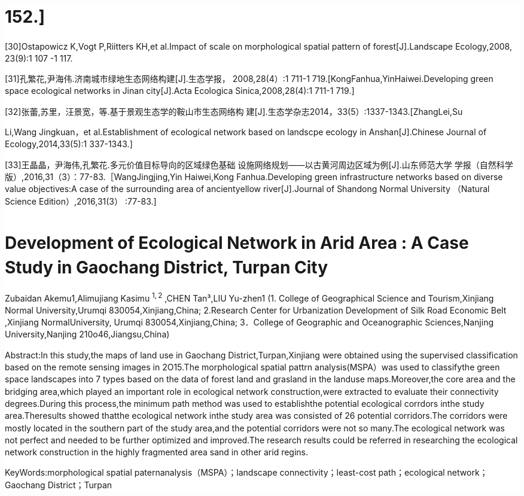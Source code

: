 # 152.]

[30]Ostapowicz K,Vogt P,Riitters KH,et al.Impact of scale on morphological spatial pattern of forest[J].Landscape Ecology,2008, 23(9):1 107 -1 117.

[31]孔繁花,尹海伟.济南城市绿地生态网络构建[J].生态学报， 2008,28(4）:1 711-1 719.[KongFanhua,YinHaiwei.Developing green space ecological networks in Jinan city[J].Acta Ecologica Sinica,2008,28(4):1 711-1 719.]

[32]张蕾,苏里，汪景宽，等.基于景观生态学的鞍山市生态网络构 建[J].生态学杂志2014，33(5）:1337-1343.[ZhangLei,Su

Li,Wang Jingkuan，et al.Establishment of ecological network based on landscpe ecology in Anshan[J].Chinese Journal of Ecology,2014,33(5):1 337-1343.]

[33]王晶晶，尹海伟,孔繁花.多元价值目标导向的区域绿色基础 设施网络规划——以古黄河周边区域为例[J].山东师范大学 学报（自然科学版）,2016,31（3）：77-83.［WangJingjing,Yin Haiwei,Kong Fanhua.Developing green infrastructure networks based on diverse value objectives:A case of the surrounding area of ancientyellow river[J].Journal of Shandong Normal University （Natural Science Edition）,2016,31(3） :77-83.]

# Development of Ecological Network in Arid Area : A Case Study in Gaochang District, Turpan City

Zubaidan Akemu1,Alimujiang Kasimu $^ { 1 , 2 }$ ,CHEN Tan³,LIU Yu-zhen1 (1. College of Geographical Science and Tourism,Xinjiang Normal University,Urumqi 830054,Xinjiang,China; 2.Research Center for Urbanization Development of Silk Road Economic Belt ,Xinjiang NormalUniversity, Urumqi 830054,Xinjiang,China; 3．College of Geographic and Oceanographic Sciences,Nanjing University,Nanjing 210o46,Jiangsu,China)

Abstract:In this study,the maps of land use in Gaochang District,Turpan,Xinjiang were obtained using the supervised classification based on the remote sensing images in 2O15.The morphological spatial pattrn analysis(MSPA）was used to classifythe green space landscapes into 7 types based on the data of forest land and grasland in the landuse maps.Moreover,the core area and the bridging area,which played an important role in ecological network construction,were extracted to evaluate their connectivity degrees.During this process,the minimum path method was used to establishthe potential ecological corrdors inthe study area.Theresults showed thatthe ecological network inthe study area was consisted of 26 potential corridors.The corridors were mostly located in the southern part of the study area,and the potential corridors were not so many.The ecological network was not perfect and needed to be further optimized and improved.The research results could be referred in researching the ecological network construction in the highly fragmented area sand in other arid regins.

KeyWords:morphological spatial paternanalysis（MSPA）；landscape connectivity；least-cost path；ecological network；Gaochang District；Turpan